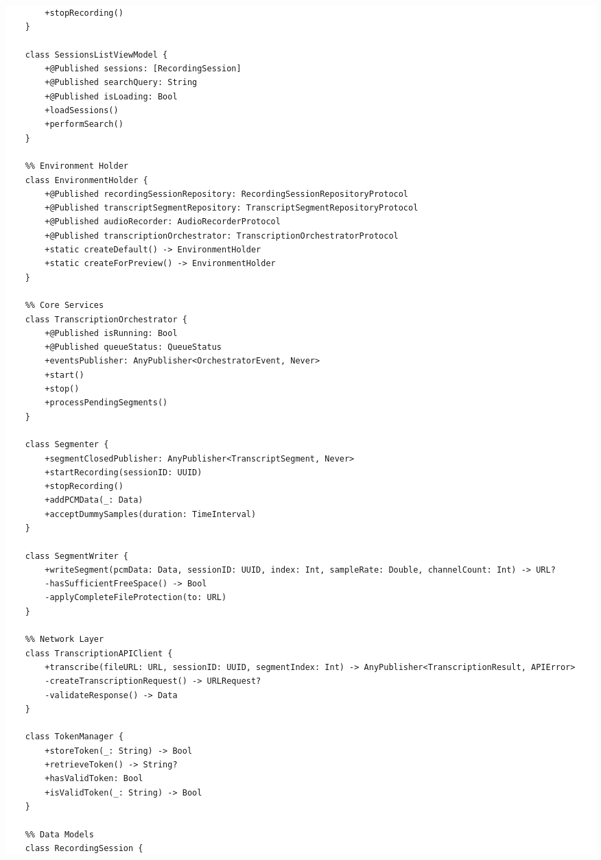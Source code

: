 ```mermaid
        +stopRecording()
    }
    
    class SessionsListViewModel {
        +@Published sessions: [RecordingSession]
        +@Published searchQuery: String
        +@Published isLoading: Bool
        +loadSessions()
        +performSearch()
    }
    
    %% Environment Holder
    class EnvironmentHolder {
        +@Published recordingSessionRepository: RecordingSessionRepositoryProtocol
        +@Published transcriptSegmentRepository: TranscriptSegmentRepositoryProtocol
        +@Published audioRecorder: AudioRecorderProtocol
        +@Published transcriptionOrchestrator: TranscriptionOrchestratorProtocol
        +static createDefault() -> EnvironmentHolder
        +static createForPreview() -> EnvironmentHolder
    }
    
    %% Core Services
    class TranscriptionOrchestrator {
        +@Published isRunning: Bool
        +@Published queueStatus: QueueStatus
        +eventsPublisher: AnyPublisher<OrchestratorEvent, Never>
        +start()
        +stop()
        +processPendingSegments()
    }
    
    class Segmenter {
        +segmentClosedPublisher: AnyPublisher<TranscriptSegment, Never>
        +startRecording(sessionID: UUID)
        +stopRecording()
        +addPCMData(_: Data)
        +acceptDummySamples(duration: TimeInterval)
    }
    
    class SegmentWriter {
        +writeSegment(pcmData: Data, sessionID: UUID, index: Int, sampleRate: Double, channelCount: Int) -> URL?
        -hasSufficientFreeSpace() -> Bool
        -applyCompleteFileProtection(to: URL)
    }
    
    %% Network Layer
    class TranscriptionAPIClient {
        +transcribe(fileURL: URL, sessionID: UUID, segmentIndex: Int) -> AnyPublisher<TranscriptionResult, APIError>
        -createTranscriptionRequest() -> URLRequest?
        -validateResponse() -> Data
    }
    
    class TokenManager {
        +storeToken(_: String) -> Bool
        +retrieveToken() -> String?
        +hasValidToken: Bool
        +isValidToken(_: String) -> Bool
    }
    
    %% Data Models
    class RecordingSession {
```